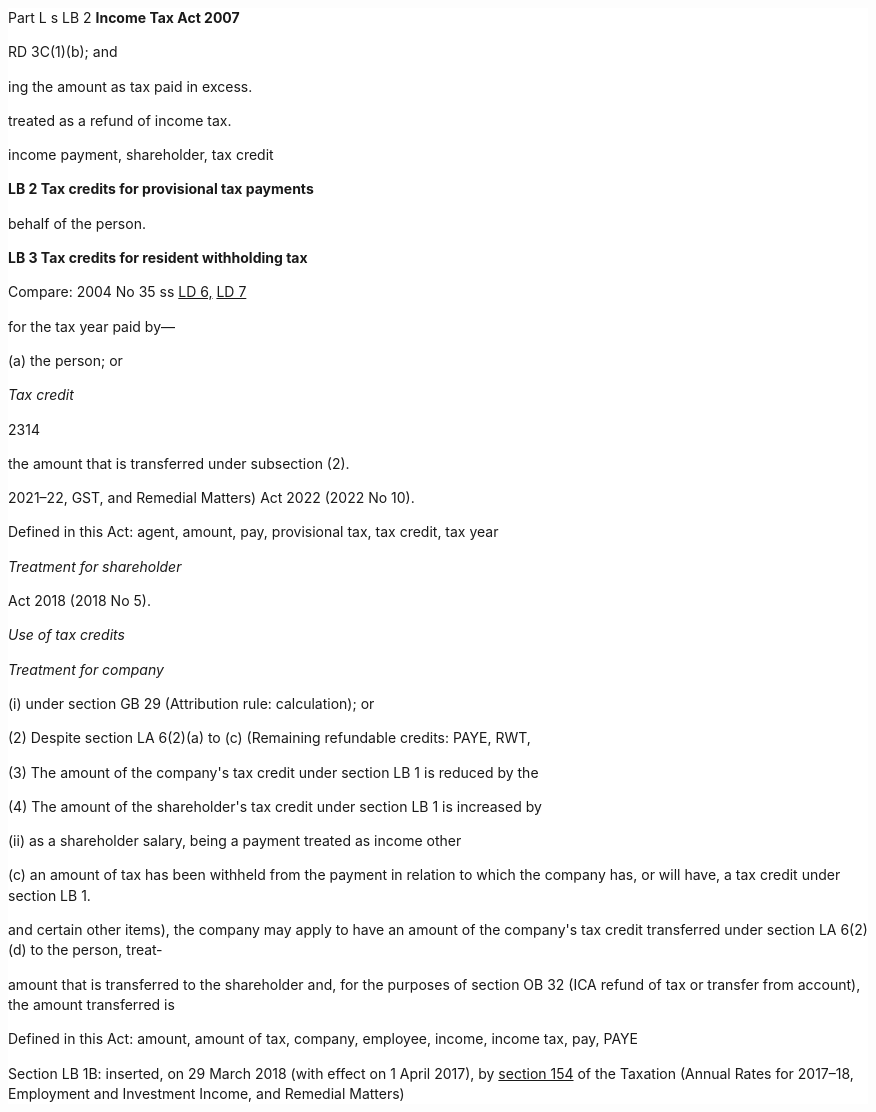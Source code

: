 Part L s LB 2 **Income Tax Act 2007**

RD 3C(1)(b); and

ing the amount as tax paid in excess.

treated as a refund of income tax.

income payment, shareholder, tax credit

**LB 2 Tax credits for provisional tax payments**

behalf of the person.

**LB 3 Tax credits for resident withholding tax**

Compare: 2004 No 35 ss [LD 6,](https://www.legislation.govt.nz/pdflink.aspx?id=DLM266364) [LD 7](https://www.legislation.govt.nz/pdflink.aspx?id=DLM266365)

for the tax year paid by—

(a) the person; or

*Tax credit*

2314

the amount that is transferred under subsection (2).

2021–22, GST, and Remedial Matters) Act 2022 (2022 No 10).

Defined in this Act: agent, amount, pay, provisional tax, tax credit, tax year

*Treatment for shareholder*

Act 2018 (2018 No 5).

*Use of tax credits*

*Treatment for company*

(i) under section GB 29 (Attribution rule: calculation); or

(2) Despite section LA 6(2)(a) to (c) (Remaining refundable credits: PAYE, RWT,

(3) The amount of the company's tax credit under section LB 1 is reduced by the

(4) The amount of the shareholder's tax credit under section LB 1 is increased by

(ii) as a shareholder salary, being a payment treated as income other

(c) an amount of tax has been withheld from the payment in relation to which the company has, or will have, a tax credit under section LB 1.

and certain other items), the company may apply to have an amount of the company's tax credit transferred under section LA 6(2)(d) to the person, treat‐

amount that is transferred to the shareholder and, for the purposes of section OB 32 (ICA refund of tax or transfer from account), the amount transferred is

Defined in this Act: amount, amount of tax, company, employee, income, income tax, pay, PAYE

Section LB 1B: inserted, on 29 March 2018 (with effect on 1 April 2017), by [section 154](https://www.legislation.govt.nz/pdflink.aspx?id=LMS12327) of the Taxation (Annual Rates for 2017–18, Employment and Investment Income, and Remedial Matters)
